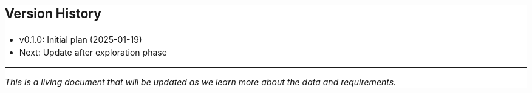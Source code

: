 ## Version History

- v0.1.0: Initial plan (2025-01-19)
- Next: Update after exploration phase

---

*This is a living document that will be updated as we learn more about the data and requirements.*
